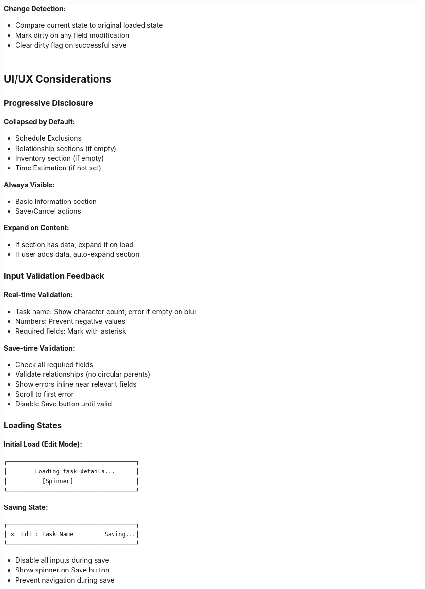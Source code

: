 **Change Detection:**
- Compare current state to original loaded state
- Mark dirty on any field modification
- Clear dirty flag on successful save

---

## UI/UX Considerations

### Progressive Disclosure

**Collapsed by Default:**
- Schedule Exclusions
- Relationship sections (if empty)
- Inventory section (if empty)
- Time Estimation (if not set)

**Always Visible:**
- Basic Information section
- Save/Cancel actions

**Expand on Content:**
- If section has data, expand it on load
- If user adds data, auto-expand section

### Input Validation Feedback

**Real-time Validation:**
- Task name: Show character count, error if empty on blur
- Numbers: Prevent negative values
- Required fields: Mark with asterisk

**Save-time Validation:**
- Check all required fields
- Validate relationships (no circular parents)
- Show errors inline near relevant fields
- Scroll to first error
- Disable Save button until valid

### Loading States

**Initial Load (Edit Mode):**
```
┌─────────────────────────────────────┐
│        Loading task details...      │
│          [Spinner]                  │
└─────────────────────────────────────┘
```

**Saving State:**
```
┌─────────────────────────────────────┐
│ ✕  Edit: Task Name         Saving...│
└─────────────────────────────────────┘
```
- Disable all inputs during save
- Show spinner on Save button
- Prevent navigation during save
